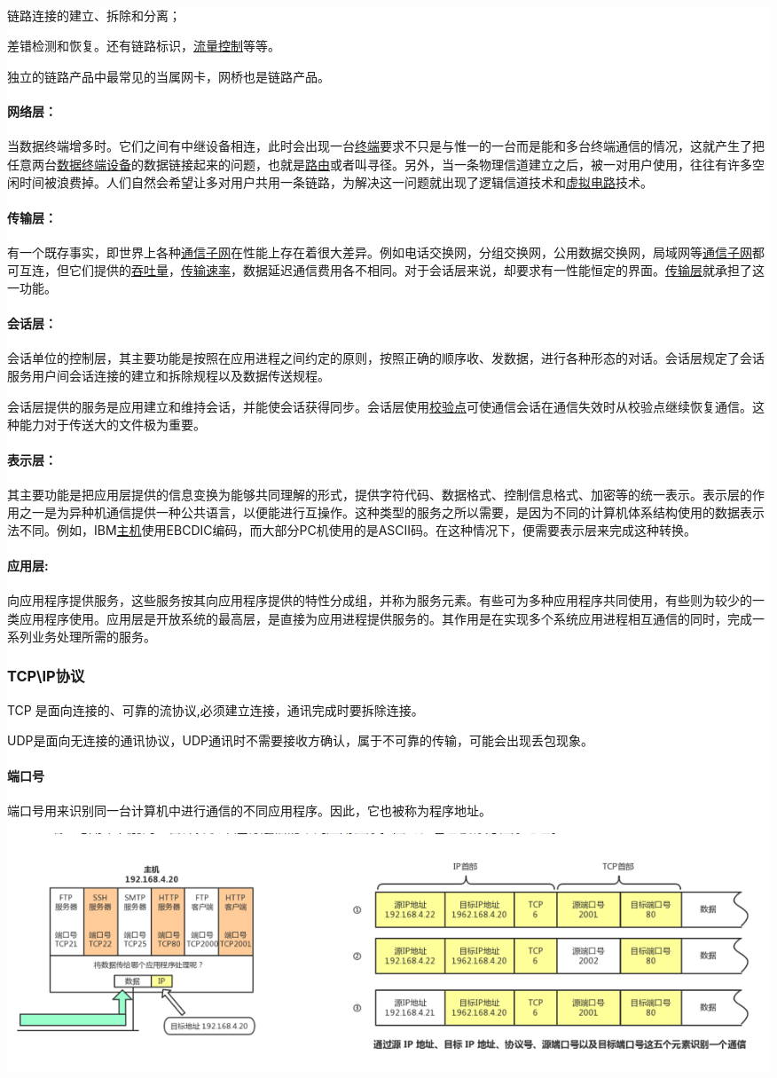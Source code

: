   链路连接的建立、拆除和分离；

   差错检测和恢复。还有链路标识，[流量控制](https://baike.baidu.com/item/流量控制)等等。

   独立的链路产品中最常见的当属网卡，网桥也是链路产品。

#### 网络层：

   当数据终端增多时。它们之间有中继设备相连，此时会出现一台[终端](https://baike.baidu.com/item/终端)要求不只是与惟一的一台而是能和多台终端通信的情况，这就产生了把任意两台[数据终端设备](https://baike.baidu.com/item/数据终端设备)的数据链接起来的问题，也就是[路由](https://baike.baidu.com/item/路由)或者叫寻径。另外，当一条物理信道建立之后，被一对用户使用，往往有许多空闲时间被浪费掉。人们自然会希望让多对用户共用一条链路，为解决这一问题就出现了逻辑信道技术和[虚拟电路](https://baike.baidu.com/item/虚拟电路)技术。

#### 传输层：

   有一个既存事实，即世界上各种[通信子网](https://baike.baidu.com/item/通信子网)在性能上存在着很大差异。例如电话交换网，分组交换网，公用数据交换网，局域网等[通信子网](https://baike.baidu.com/item/通信子网)都可互连，但它们提供的[吞吐量](https://baike.baidu.com/item/吞吐量)，[传输速率](https://baike.baidu.com/item/传输速率)，数据延迟通信费用各不相同。对于会话层来说，却要求有一性能恒定的界面。[传输层](https://baike.baidu.com/item/传输层)就承担了这一功能。

#### 会话层：

   会话单位的控制层，其主要功能是按照在应用进程之间约定的原则，按照正确的顺序收、发数据，进行各种形态的对话。会话层规定了会话服务用户间会话连接的建立和拆除规程以及数据传送规程。

   会话层提供的服务是应用建立和维持会话，并能使会话获得同步。会话层使用[校验点](https://baike.baidu.com/item/校验点)可使通信会话在通信失效时从校验点继续恢复通信。这种能力对于传送大的文件极为重要。

#### 表示层：

   其主要功能是把应用层提供的信息变换为能够共同理解的形式，提供字符代码、数据格式、控制信息格式、加密等的统一表示。表示层的作用之一是为异种机通信提供一种公共语言，以便能进行互操作。这种类型的服务之所以需要，是因为不同的计算机体系结构使用的数据表示法不同。例如，IBM[主机](https://baike.baidu.com/item/主机)使用EBCDIC编码，而大部分PC机使用的是ASCII码。在这种情况下，便需要表示层来完成这种转换。

#### 应用层:

   向应用程序提供服务，这些服务按其向应用程序提供的特性分成组，并称为服务元素。有些可为多种应用程序共同使用，有些则为较少的一类应用程序使用。应用层是开放系统的最高层，是直接为应用进程提供服务的。其作用是在实现多个系统应用进程相互通信的同时，完成一系列业务处理所需的服务。

### TCP\IP协议
   
   TCP 是面向连接的、可靠的流协议,必须建立连接，通讯完成时要拆除连接。
   
   UDP是面向无连接的通讯协议，UDP通讯时不需要接收方确认，属于不可靠的传输，可能会出现丢包现象。
   
#### 端口号

   端口号用来识别同一台计算机中进行通信的不同应用程序。因此，它也被称为程序地址。
   
   ![](netty.assets/tcp-ip.png) 
